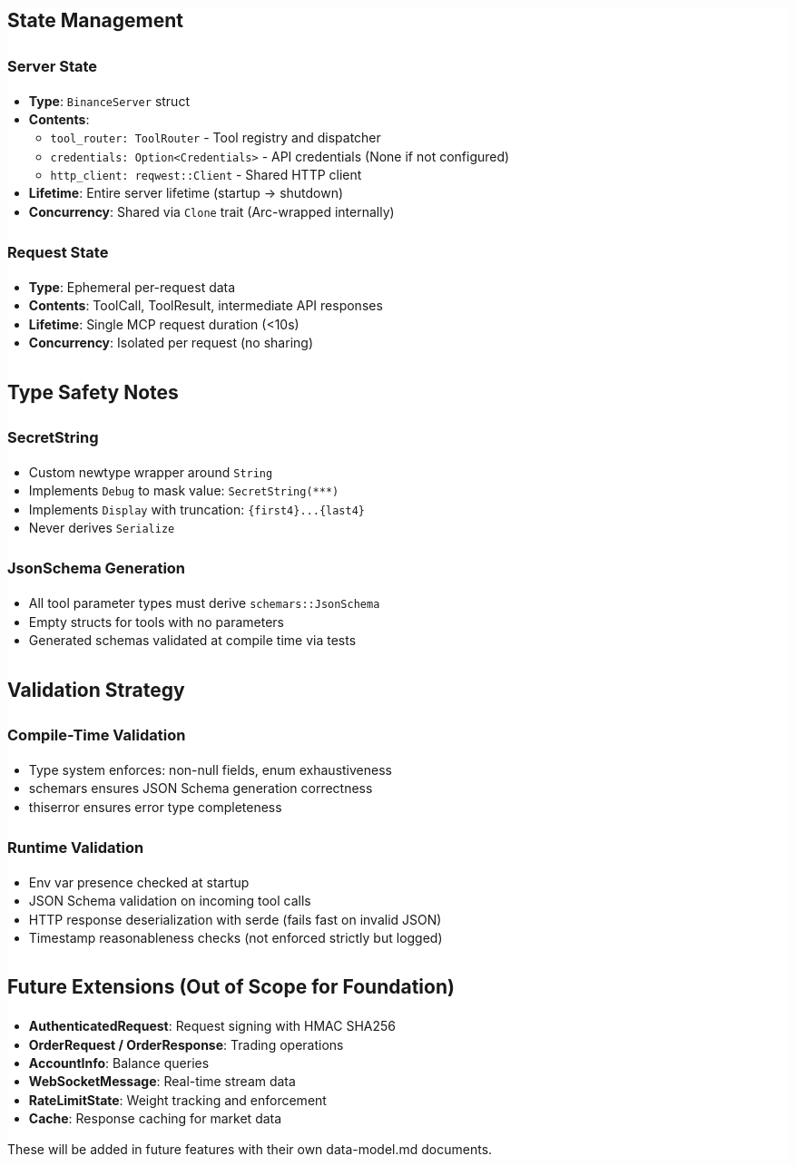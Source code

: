 ## State Management

### Server State
- **Type**: `BinanceServer` struct
- **Contents**:
  - `tool_router: ToolRouter` - Tool registry and dispatcher
  - `credentials: Option<Credentials>` - API credentials (None if not configured)
  - `http_client: reqwest::Client` - Shared HTTP client
- **Lifetime**: Entire server lifetime (startup → shutdown)
- **Concurrency**: Shared via `Clone` trait (Arc-wrapped internally)

### Request State
- **Type**: Ephemeral per-request data
- **Contents**: ToolCall, ToolResult, intermediate API responses
- **Lifetime**: Single MCP request duration (<10s)
- **Concurrency**: Isolated per request (no sharing)

## Type Safety Notes

### SecretString
- Custom newtype wrapper around `String`
- Implements `Debug` to mask value: `SecretString(***)`
- Implements `Display` with truncation: `{first4}...{last4}`
- Never derives `Serialize`

### JsonSchema Generation
- All tool parameter types must derive `schemars::JsonSchema`
- Empty structs for tools with no parameters
- Generated schemas validated at compile time via tests

## Validation Strategy

### Compile-Time Validation
- Type system enforces: non-null fields, enum exhaustiveness
- schemars ensures JSON Schema generation correctness
- thiserror ensures error type completeness

### Runtime Validation
- Env var presence checked at startup
- JSON Schema validation on incoming tool calls
- HTTP response deserialization with serde (fails fast on invalid JSON)
- Timestamp reasonableness checks (not enforced strictly but logged)

## Future Extensions (Out of Scope for Foundation)

- **AuthenticatedRequest**: Request signing with HMAC SHA256
- **OrderRequest / OrderResponse**: Trading operations
- **AccountInfo**: Balance queries
- **WebSocketMessage**: Real-time stream data
- **RateLimitState**: Weight tracking and enforcement
- **Cache**: Response caching for market data

These will be added in future features with their own data-model.md documents.
